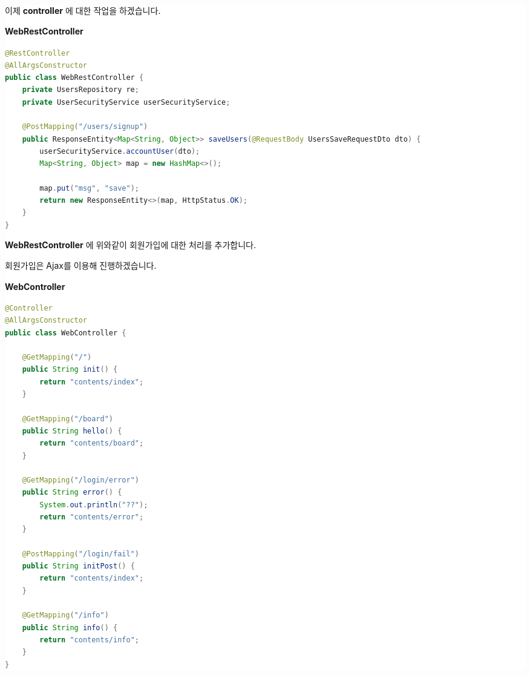 이제 **controller** 에 대한 작업을 하겠습니다.

**WebRestController**

```java
@RestController
@AllArgsConstructor
public class WebRestController {
	private UsersRepository re;
	private UserSecurityService userSecurityService;

	@PostMapping("/users/signup")
	public ResponseEntity<Map<String, Object>> saveUsers(@RequestBody UsersSaveRequestDto dto) {
		userSecurityService.accountUser(dto);
		Map<String, Object> map = new HashMap<>();

		map.put("msg", "save");
		return new ResponseEntity<>(map, HttpStatus.OK);
	}
}
```

**WebRestController** 에 위와같이 회원가입에 대한 처리를 추가합니다.

회원가입은 Ajax를 이용해 진행하겠습니다.

**WebController**

```java
@Controller
@AllArgsConstructor
public class WebController {

	@GetMapping("/")
	public String init() {
		return "contents/index";
	}

	@GetMapping("/board")
	public String hello() {
		return "contents/board";
	}

	@GetMapping("/login/error")
	public String error() {
		System.out.println("??");
		return "contents/error";
	}

	@PostMapping("/login/fail")
	public String initPost() {
		return "contents/index";
	}

	@GetMapping("/info")
	public String info() {
		return "contents/info";
	}
}
```
